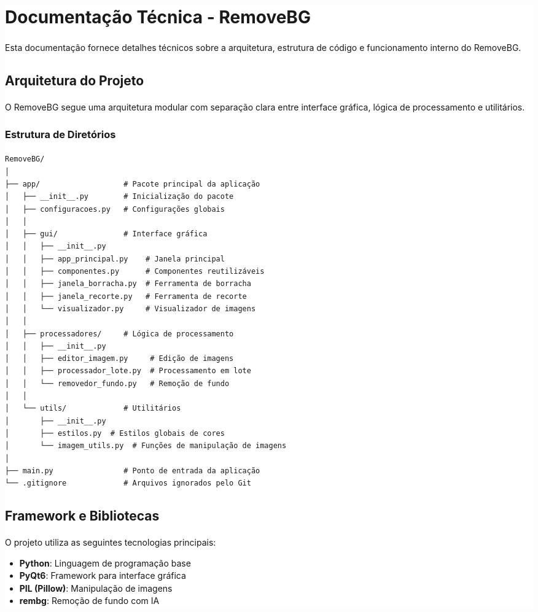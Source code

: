 # Documentação Técnica - RemoveBG

Esta documentação fornece detalhes técnicos sobre a arquitetura, estrutura de código e funcionamento interno do RemoveBG.

## Arquitetura do Projeto

O RemoveBG segue uma arquitetura modular com separação clara entre interface gráfica, lógica de processamento e utilitários.

### Estrutura de Diretórios

```
RemoveBG/
│
├── app/                   # Pacote principal da aplicação
│   ├── __init__.py        # Inicialização do pacote
│   ├── configuracoes.py   # Configurações globais
│   │
│   ├── gui/               # Interface gráfica
│   │   ├── __init__.py
│   │   ├── app_principal.py    # Janela principal
│   │   ├── componentes.py      # Componentes reutilizáveis
│   │   ├── janela_borracha.py  # Ferramenta de borracha
│   │   ├── janela_recorte.py   # Ferramenta de recorte
│   │   └── visualizador.py     # Visualizador de imagens
│   │
│   ├── processadores/     # Lógica de processamento
│   │   ├── __init__.py
│   │   ├── editor_imagem.py     # Edição de imagens
│   │   ├── processador_lote.py  # Processamento em lote
│   │   └── removedor_fundo.py   # Remoção de fundo
│   │
│   └── utils/             # Utilitários
│       ├── __init__.py
│       ├── estilos.py  # Estilos globais de cores
│       └── imagem_utils.py  # Funções de manipulação de imagens
│
├── main.py                # Ponto de entrada da aplicação
└── .gitignore             # Arquivos ignorados pelo Git
```

## Framework e Bibliotecas

O projeto utiliza as seguintes tecnologias principais:

- **Python**: Linguagem de programação base
- **PyQt6**: Framework para interface gráfica
- **PIL (Pillow)**: Manipulação de imagens
- **rembg**: Remoção de fundo com IA
